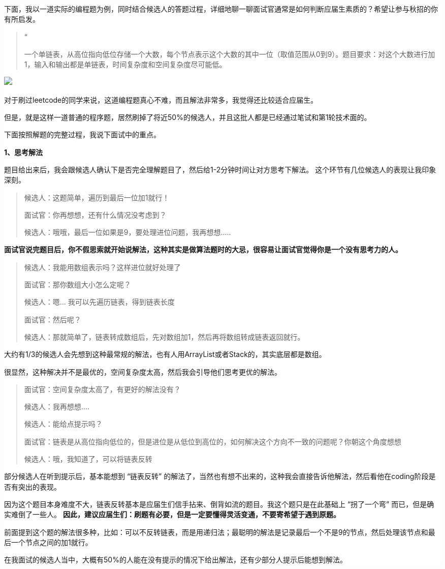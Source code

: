 下面，我以一道实际的编程题为例，同时结合候选人的答题过程，详细地聊一聊面试官通常是如何判断应届生素质的？希望让参与秋招的你有所启发。

> “
> 
> 一个单链表，从高位指向低位存储一个大数，每个节点表示这个大数的其中一位（取值范围从0到9）。题目要求：对这个大数进行加1，输入和输出都是单链表，时间复杂度和空间复杂度尽可能低。

![](https://oscimg.oschina.net/oscnet/ed723f96-5a27-4ae2-a9a2-d0ce80982fb3.png)

对于刷过leetcode的同学来说，这道编程题真心不难，而且解法非常多，我觉得还比较适合应届生。  

但是，就是这样一道普通的程序题，居然刷掉了将近50%的候选人，并且这批人都是已经通过笔试和第1轮技术面的。

下面按照解题的完整过程，我说下面试中的重点。

**1、思考解法**

题目给出来后，我会跟候选人确认下是否完全理解题目了，然后给1-2分钟时间让对方思考下解法。 这个环节有几位候选人的表现让我印象深刻。

> 候选人：这题简单，遍历到最后一位加1就行！
> 
> 面试官：你再想想，还有什么情况没考虑到？  
> 
> 候选人：哦哦，最后一位如果是9，要处理进位问题，我再想想.....

**面试官说完题目后，你不假思索就开始说解法，这种其实是做算法题时的大忌，很容易让面试官觉得你是一个没有思考力的人。**

> 候选人：我能用数组表示吗？这样进位就好处理了
> 
> 面试官：那你数组大小怎么定呢？  
> 
> 候选人：嗯... 我可以先遍历链表，得到链表长度
> 
> 面试官：然后呢？  
> 
> 候选人：那就简单了，链表转成数组后，先对数组加1，然后再将数组转成链表返回就行。

大约有1/3的候选人会先想到这种最常规的解法，也有人用ArrayList或者Stack的，其实底层都是数组。  

很显然，这种解决并不是最优的，空间复杂度太高，然后我会引导他们思考更优的解法。

> 面试官：空间复杂度太高了，有更好的解法没有？
> 
> 候选人：我再想想....
> 
> 候选人：能给点提示吗？
> 
> 面试官：链表是从高位指向低位的，但是进位是从低位到高位的，如何解决这个方向不一致的问题呢？你朝这个角度想想  
> 
> 候选人：哦，我知道了，可以将链表反转

部分候选人在听到提示后，基本能想到 “链表反转” 的解法了，当然也有想不出来的，这种我会直接告诉他解法，然后看他在coding阶段是否有突出的表现。

因为这个题目本身难度不大，链表反转基本是应届生们信手拈来、倒背如流的题目。我这个题只是在此基础上 “拐了一个弯” 而已，但是确实难倒了一些人。 **因此，建议应届生们：刷题有必要，但是一定要懂得灵活变通，不要寄希望于遇到原题。**

前面提到这个题的解法很多种，比如：可以不反转链表，而是用递归法；最聪明的解法是记录最后一个不是9的节点，然后处理该节点和最后一个节点之间的加1就行。  

在我面试的候选人当中，大概有50%的人能在没有提示的情况下给出解法，还有少部分人提示后能想到解法。
